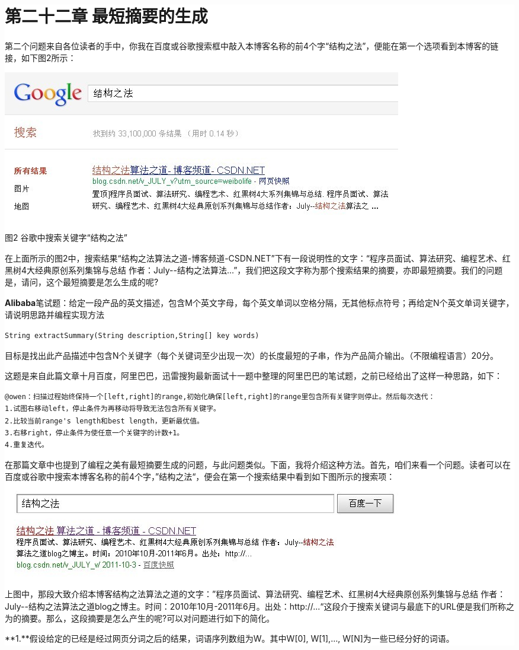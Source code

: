 # 第二十二章 最短摘要的生成

第二个问题来自各位读者的手中，你我在百度或谷歌搜索框中敲入本博客名称的前4个字“结构之法”，便能在第一个选项看到本博客的链接，如下图2所示：

![](../images/21~22/22.1.gif?raw=true)

图2  谷歌中搜索关键字“结构之法”

在上面所示的图2中，搜索结果“结构之法算法之道-博客频道-CSDN.NET”下有一段说明性的文字：“程序员面试、算法研究、编程艺术、红黑树4大经典原创系列集锦与总结 作者：July--结构之法算法...”，我们把这段文字称为那个搜索结果的摘要，亦即最短摘要。我们的问题是，请问，这个最短摘要是怎么生成的呢?

**Alibaba**笔试题：给定一段产品的英文描述，包含M个英文字母，每个英文单词以空格分隔，无其他标点符号；再给定N个英文单词关键字，请说明思路并编程实现方法

    String extractSummary(String description,String[] key words)

目标是找出此产品描述中包含N个关键字（每个关键词至少出现一次）的长度最短的子串，作为产品简介输出。（不限编程语言）20分。

这题是来自此篇文章十月百度，阿里巴巴，迅雷搜狗最新面试十一题中整理的阿里巴巴的笔试题，之前已经给出了这样一种思路，如下：

    @owen：扫描过程始终保持一个[left,right]的range,初始化确保[left,right]的range里包含所有关键字则停止。然后每次迭代：
    1.试图右移动left，停止条件为再移动将导致无法包含所有关键字。
    2.比较当前range's length和best length，更新最优值。
    3.右移right，停止条件为使任意一个关键字的计数+1。
    4.重复迭代。

在那篇文章中也提到了编程之美有最短摘要生成的问题，与此问题类似。下面，我将介绍这种方法。首先，咱们来看一个问题。读者可以在百度或谷歌中搜索本博客名称的前4个字，”结构之法“，便会在第一个搜索结果中看到如下图所示的搜索项：

![](../images/21~22/22.2.gif?raw=true)

上图中，那段大致介绍本博客结构之法算法之道的文字：”程序员面试、算法研究、编程艺术、红黑树4大经典原创系列集锦与总结 作者：July--结构之法算法之道blog之博主。时间：2010年10月-2011年6月。出处：http://...“这段介于搜索关键词与最底下的URL便是我们所称之为的摘要。那么，这段摘要是怎么产生的呢?可以对问题进行如下的简化。

**1.**假设给定的已经是经过网页分词之后的结果，词语序列数组为W。其中W[0], W[1],…, W[N]为一些已经分好的词语。
